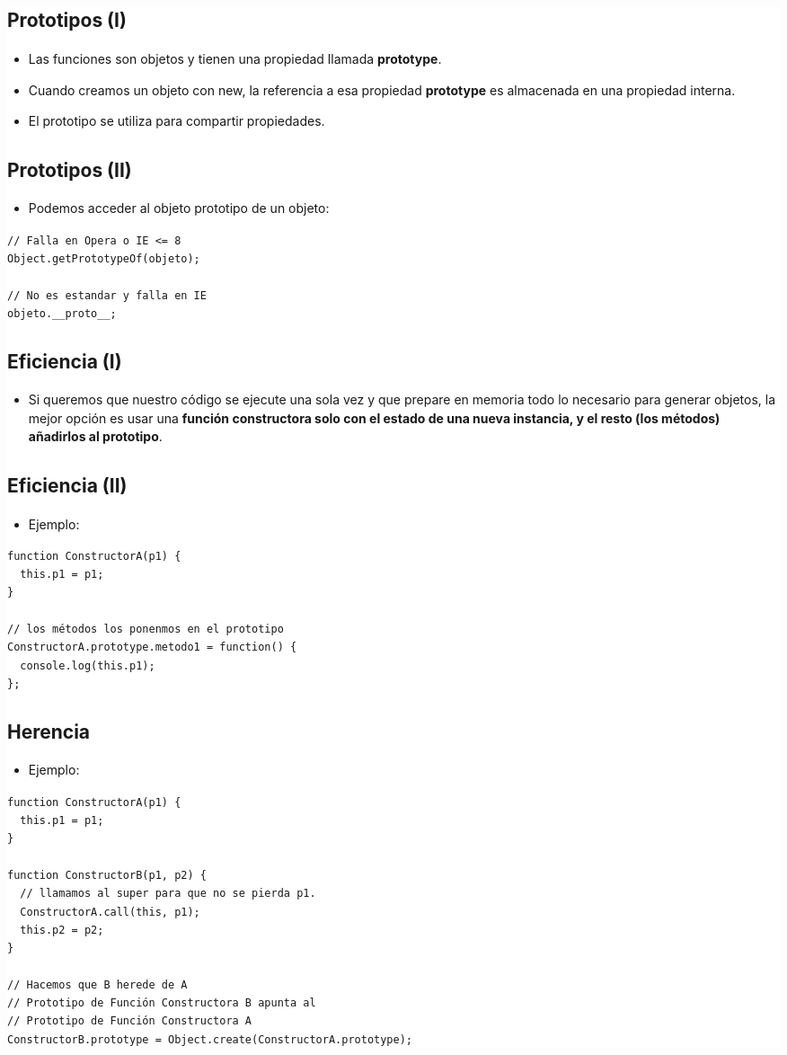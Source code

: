 ## Prototipos (I)

- Las funciones son objetos y tienen una propiedad llamada **prototype**.

- Cuando creamos un objeto con new, la referencia a esa propiedad **prototype** es almacenada en una propiedad interna.

- El prototipo se utiliza para compartir propiedades.

## Prototipos (II)

- Podemos acceder al objeto prototipo de un objeto:

~~~{.javascript}
// Falla en Opera o IE <= 8
Object.getPrototypeOf(objeto);

// No es estandar y falla en IE
objeto.__proto__;
~~~

## Eficiencia (I)

- Si queremos que nuestro código se ejecute una sola vez y que prepare en memoria todo lo necesario para generar objetos, la mejor opción es usar una **función constructora solo con el estado de una nueva instancia, y el resto (los métodos) añadirlos al prototipo**.

## Eficiencia (II)

- Ejemplo:

~~~{.javascript}
function ConstructorA(p1) {
  this.p1 = p1;
}

// los métodos los ponenmos en el prototipo
ConstructorA.prototype.metodo1 = function() {
  console.log(this.p1);
};
~~~

## Herencia

- Ejemplo:

~~~{.javascript}
function ConstructorA(p1) {
  this.p1 = p1;
}

function ConstructorB(p1, p2) {
  // llamamos al super para que no se pierda p1.
  ConstructorA.call(this, p1);
  this.p2 = p2;
}

// Hacemos que B herede de A
// Prototipo de Función Constructora B apunta al
// Prototipo de Función Constructora A
ConstructorB.prototype = Object.create(ConstructorA.prototype);
~~~
